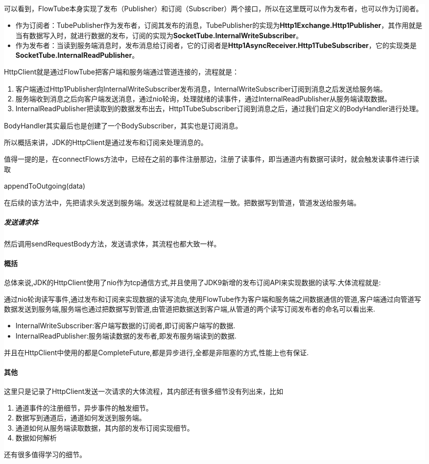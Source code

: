 可以看到，FlowTube本身实现了发布（Publisher）和订阅（Subscriber）两个接口，所以在这里既可以作为发布者，也可以作为订阅者。

- 作为订阅者：TubePublisher作为发布者，订阅其发布的消息，TubePublisher的实现为**Http1Exchange.Http1Publisher**，其作用就是当有数据写入时，就进行数据的发布，订阅的实现为**SocketTube.InternalWriteSubscriber**。
- 作为发布者：当读到服务端消息时，发布消息给订阅者，它的订阅者是**Http1AsyncReceiver.Http1TubeSubscriber**，它的实现类是**SocketTube.InternalReadPublisher**。

HttpClient就是通过FlowTube把客户端和服务端通过管道连接的，流程就是：

1. 客户端通过Http1Publisher向InternalWriteSubscriber发布消息，InternalWriteSubscriber订阅到消息之后发送给服务端。
2. 服务端收到消息之后向客户端发送消息，通过nio轮询，处理就绪的读事件，通过InternalReadPublisher从服务端读取数据。
3. InternalReadPublisher把读取到的数据发布出去，Http1TubeSubscriber订阅到消息之后，通过我们自定义的BodyHandler进行处理。

BodyHandler其实最后也是创建了一个BodySubscriber，其实也是订阅消息。

所以概括来讲，JDK的HttpClient是通过发布和订阅来处理消息的。

值得一提的是，在connectFlows方法中，已经在之前的事件注册那边，注册了读事件，即当通道内有数据可读时，就会触发读事件进行读取

appendToOutgoing(data)

在后续的该方法中，先把请求头发送到服务端。发送过程就是和上述流程一致。把数据写到管道，管道发送给服务端。

##### 发送请求体

然后调用sendRequestBody方法，发送请求体，其流程也都大致一样。

#### 概括

总体来说,JDK的HttpClient使用了nio作为tcp通信方式,并且使用了JDK9新增的发布订阅API来实现数据的读写.大体流程就是:

通过nio轮询读写事件,通过发布和订阅来实现数据的读写流向,使用FlowTube作为客户端和服务端之间数据通信的管道,客户端通过向管道写数据发送到服务端,服务端也通过把数据写到管道,由管道把数据送到客户端,从管道的两个读写订阅发布者的命名可以看出来.

- InternalWriteSubscriber:客户端写数据的订阅者,即订阅客户端写的数据.
- InternalReadPublisher:服务端读数据的发布者,即发布服务端读到的数据.

并且在HttpClient中使用的都是CompleteFuture,都是异步进行,全都是非阻塞的方式,性能上也有保证.

#### 其他

这里只是记录了HttpClient发送一次请求的大体流程，其内部还有很多细节没有列出来，比如

1. 通道事件的注册细节，异步事件的触发细节。
2. 数据写到通道后，通道如何发送到服务端。
3. 通道如何从服务端读取数据，其内部的发布订阅实现细节。
4. 数据如何解析

还有很多值得学习的细节。